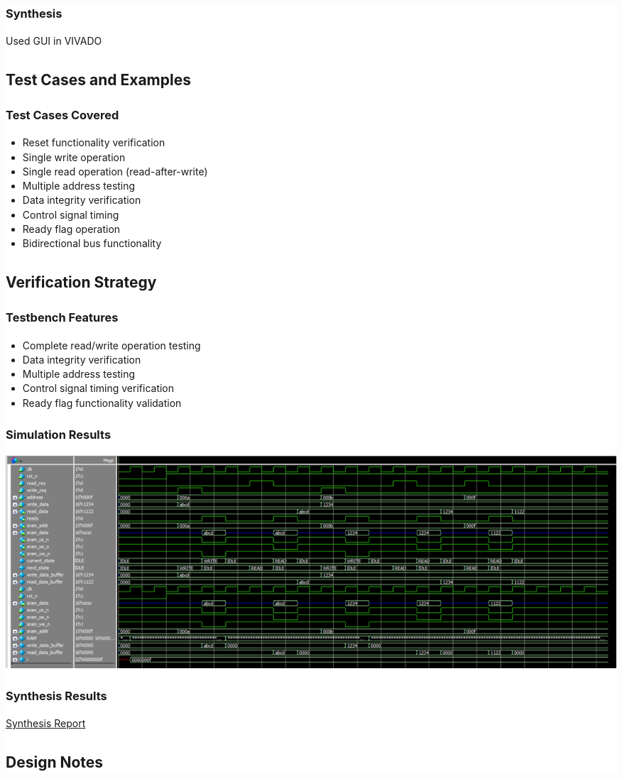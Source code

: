 ### Synthesis
Used GUI in VIVADO

## Test Cases and Examples

### Test Cases Covered
- Reset functionality verification
- Single write operation
- Single read operation (read-after-write)
- Multiple address testing
- Data integrity verification
- Control signal timing
- Ready flag operation
- Bidirectional bus functionality

## Verification Strategy

### Testbench Features
- Complete read/write operation testing
- Data integrity verification
- Multiple address testing
- Control signal timing verification
- Ready flag functionality validation

### Simulation Results
![Simulation Waveform](docs/SRAM_waveform.png)

### Synthesis Results
[Synthesis Report](docs/Synthesis.txt)


## Design Notes
